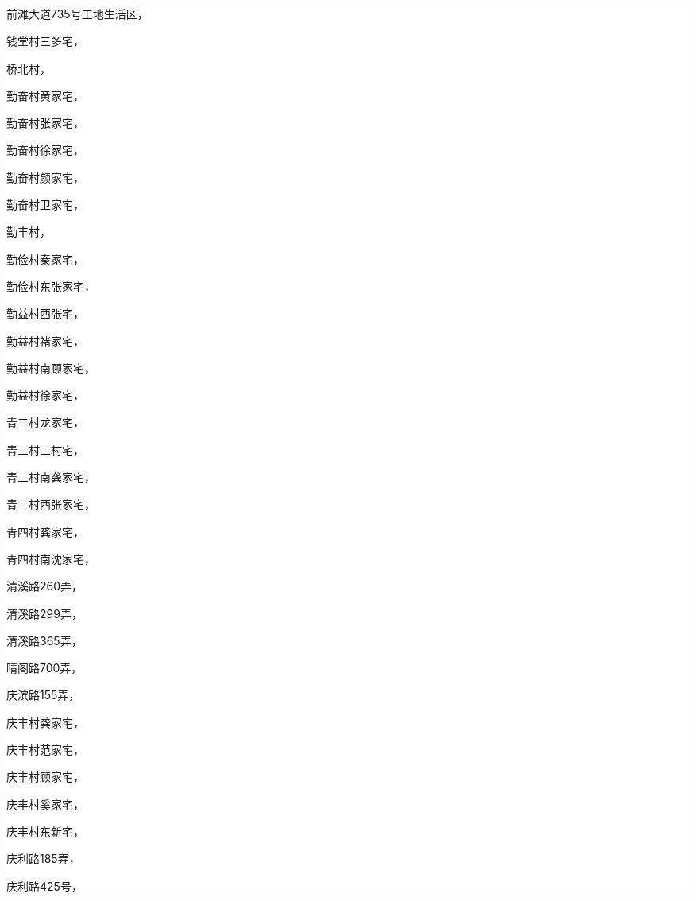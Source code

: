 前滩大道735号工地生活区，

钱堂村三多宅，

桥北村，

勤奋村黄家宅，

勤奋村张家宅，

勤奋村徐家宅，

勤奋村颜家宅，

勤奋村卫家宅，

勤丰村，

勤俭村秦家宅，

勤俭村东张家宅，

勤益村西张宅，

勤益村褚家宅，

勤益村南顾家宅，

勤益村徐家宅，

青三村龙家宅，

青三村三村宅，

青三村南龚家宅，

青三村西张家宅，

青四村龚家宅，

青四村南沈家宅，

清溪路260弄，

清溪路299弄，

清溪路365弄，

晴阁路700弄，

庆滨路155弄，

庆丰村龚家宅，

庆丰村范家宅，

庆丰村顾家宅，

庆丰村奚家宅，

庆丰村东新宅，

庆利路185弄，

庆利路425号，
